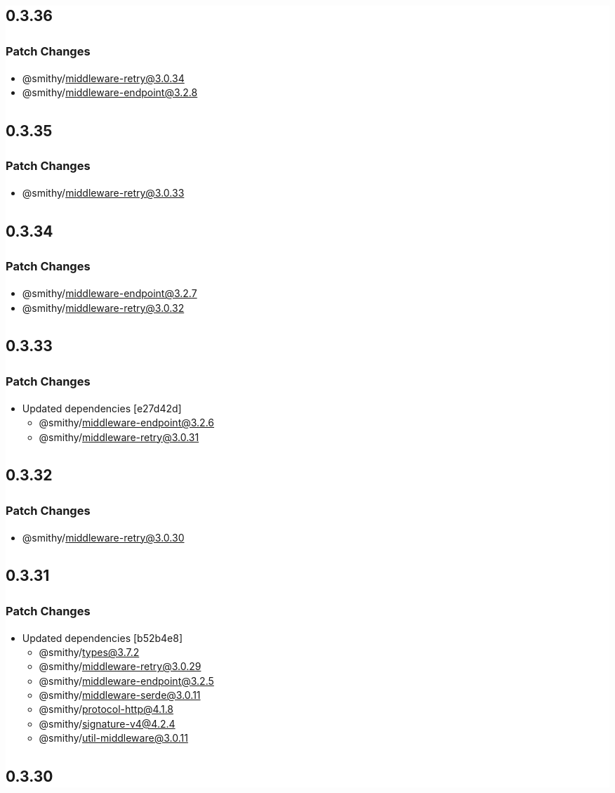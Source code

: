 ## 0.3.36

### Patch Changes

- @smithy/middleware-retry@3.0.34
- @smithy/middleware-endpoint@3.2.8

## 0.3.35

### Patch Changes

- @smithy/middleware-retry@3.0.33

## 0.3.34

### Patch Changes

- @smithy/middleware-endpoint@3.2.7
- @smithy/middleware-retry@3.0.32

## 0.3.33

### Patch Changes

- Updated dependencies [e27d42d]
  - @smithy/middleware-endpoint@3.2.6
  - @smithy/middleware-retry@3.0.31

## 0.3.32

### Patch Changes

- @smithy/middleware-retry@3.0.30

## 0.3.31

### Patch Changes

- Updated dependencies [b52b4e8]
  - @smithy/types@3.7.2
  - @smithy/middleware-retry@3.0.29
  - @smithy/middleware-endpoint@3.2.5
  - @smithy/middleware-serde@3.0.11
  - @smithy/protocol-http@4.1.8
  - @smithy/signature-v4@4.2.4
  - @smithy/util-middleware@3.0.11

## 0.3.30
